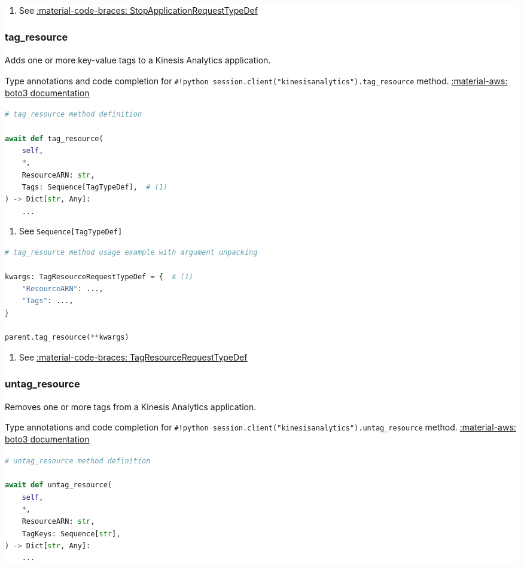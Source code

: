 1. See [:material-code-braces: StopApplicationRequestTypeDef](./type_defs.md#stopapplicationrequesttypedef)

### tag\_resource

Adds one or more key-value tags to a Kinesis Analytics application.

Type annotations and code completion for `#!python session.client("kinesisanalytics").tag_resource` method.
[:material-aws: boto3 documentation](https://boto3.amazonaws.com/v1/documentation/api/latest/reference/services/kinesisanalytics.html#KinesisAnalytics.Client)

```python
# tag_resource method definition

await def tag_resource(
    self,
    *,
    ResourceARN: str,
    Tags: Sequence[TagTypeDef],  # (1)
) -> Dict[str, Any]:
    ...
```

1. See `Sequence[TagTypeDef]`


```python
# tag_resource method usage example with argument unpacking

kwargs: TagResourceRequestTypeDef = {  # (1)
    "ResourceARN": ...,
    "Tags": ...,
}

parent.tag_resource(**kwargs)
```

1. See [:material-code-braces: TagResourceRequestTypeDef](./type_defs.md#tagresourcerequesttypedef)

### untag\_resource

Removes one or more tags from a Kinesis Analytics application.

Type annotations and code completion for `#!python session.client("kinesisanalytics").untag_resource` method.
[:material-aws: boto3 documentation](https://boto3.amazonaws.com/v1/documentation/api/latest/reference/services/kinesisanalytics.html#KinesisAnalytics.Client)

```python
# untag_resource method definition

await def untag_resource(
    self,
    *,
    ResourceARN: str,
    TagKeys: Sequence[str],
) -> Dict[str, Any]:
    ...
```
